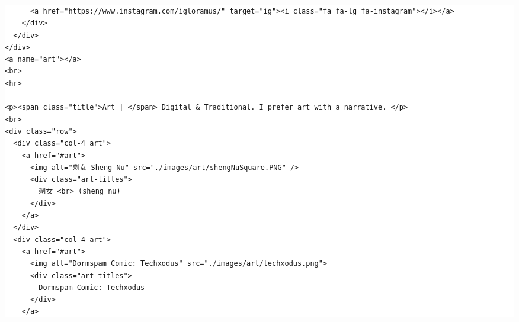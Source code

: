           <a href="https://www.instagram.com/igloramus/" target="ig"><i class="fa fa-lg fa-instagram"></i></a>
        </div>
      </div>
    </div>
    <a name="art"></a>
    <br>
    <hr>

    <p><span class="title">Art | </span> Digital & Traditional. I prefer art with a narrative. </p>
    <br>
    <div class="row">
      <div class="col-4 art">
        <a href="#art">
          <img alt="剩女 Sheng Nu" src="./images/art/shengNuSquare.PNG" />
          <div class="art-titles">
            剩女 <br> (sheng nu)
          </div>
        </a>
      </div>
      <div class="col-4 art">
        <a href="#art">
          <img alt="Dormspam Comic: Techxodus" src="./images/art/techxodus.png">
          <div class="art-titles">
            Dormspam Comic: Techxodus
          </div>
        </a>